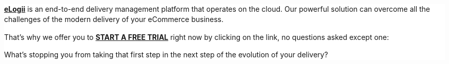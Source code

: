 [**eLogii**](https://elogii.com/) is an end-to-end delivery management platform that operates on the cloud. Our powerful solution can overcome all the challenges of the modern delivery of your eCommerce business.

That’s why we offer you to [**START A FREE TRIAL**](https://elogii.com/register?plan=premium-monthly-12-usd) right now by clicking on the link, no questions asked except one:

What’s stopping you from taking that first step in the next step of the evolution of your delivery?